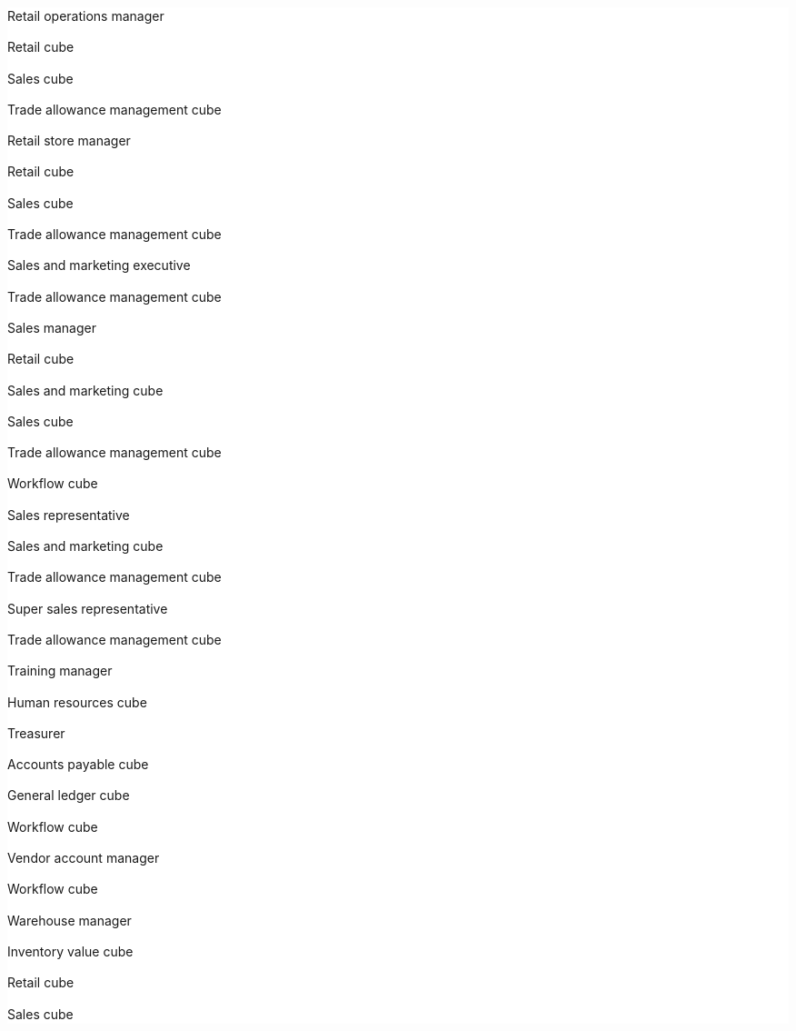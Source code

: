 <tr class="odd">
<td><p>Retail operations manager</p></td>
<td><p>Retail cube</p>
<p>Sales cube</p>
<p>Trade allowance management cube</p></td>
</tr>
<tr class="even">
<td><p>Retail store manager</p></td>
<td><p>Retail cube</p>
<p>Sales cube</p>
<p>Trade allowance management cube</p></td>
</tr>
<tr class="odd">
<td><p>Sales and marketing executive</p></td>
<td><p>Trade allowance management cube</p></td>
</tr>
<tr class="even">
<td><p>Sales manager</p></td>
<td><p>Retail cube</p>
<p>Sales and marketing cube</p>
<p>Sales cube</p>
<p>Trade allowance management cube</p>
<p>Workflow cube</p></td>
</tr>
<tr class="odd">
<td><p>Sales representative</p></td>
<td><p>Sales and marketing cube</p>
<p>Trade allowance management cube</p></td>
</tr>
<tr class="even">
<td><p>Super sales representative</p></td>
<td><p>Trade allowance management cube</p></td>
</tr>
<tr class="odd">
<td><p>Training manager</p></td>
<td><p>Human resources cube</p></td>
</tr>
<tr class="even">
<td><p>Treasurer</p></td>
<td><p>Accounts payable cube</p>
<p>General ledger cube</p>
<p>Workflow cube</p></td>
</tr>
<tr class="odd">
<td><p>Vendor account manager</p></td>
<td><p>Workflow cube</p></td>
</tr>
<tr class="even">
<td><p>Warehouse manager</p></td>
<td><p>Inventory value cube</p>
<p>Retail cube</p>
<p>Sales cube</p></td>
</tr>
</tbody>
</table>
